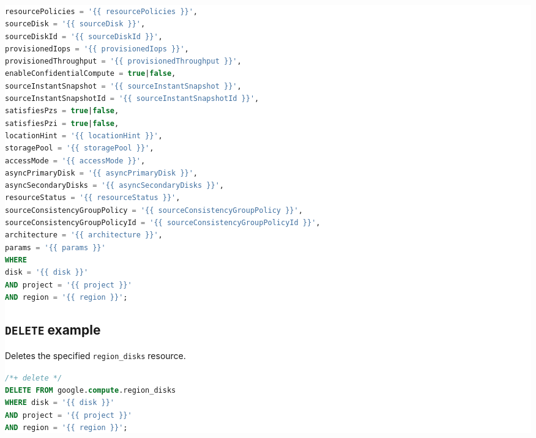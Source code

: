 ```sql
resourcePolicies = '{{ resourcePolicies }}',
sourceDisk = '{{ sourceDisk }}',
sourceDiskId = '{{ sourceDiskId }}',
provisionedIops = '{{ provisionedIops }}',
provisionedThroughput = '{{ provisionedThroughput }}',
enableConfidentialCompute = true|false,
sourceInstantSnapshot = '{{ sourceInstantSnapshot }}',
sourceInstantSnapshotId = '{{ sourceInstantSnapshotId }}',
satisfiesPzs = true|false,
satisfiesPzi = true|false,
locationHint = '{{ locationHint }}',
storagePool = '{{ storagePool }}',
accessMode = '{{ accessMode }}',
asyncPrimaryDisk = '{{ asyncPrimaryDisk }}',
asyncSecondaryDisks = '{{ asyncSecondaryDisks }}',
resourceStatus = '{{ resourceStatus }}',
sourceConsistencyGroupPolicy = '{{ sourceConsistencyGroupPolicy }}',
sourceConsistencyGroupPolicyId = '{{ sourceConsistencyGroupPolicyId }}',
architecture = '{{ architecture }}',
params = '{{ params }}'
WHERE 
disk = '{{ disk }}'
AND project = '{{ project }}'
AND region = '{{ region }}';
```

## `DELETE` example

Deletes the specified <code>region_disks</code> resource.

```sql
/*+ delete */
DELETE FROM google.compute.region_disks
WHERE disk = '{{ disk }}'
AND project = '{{ project }}'
AND region = '{{ region }}';
```
